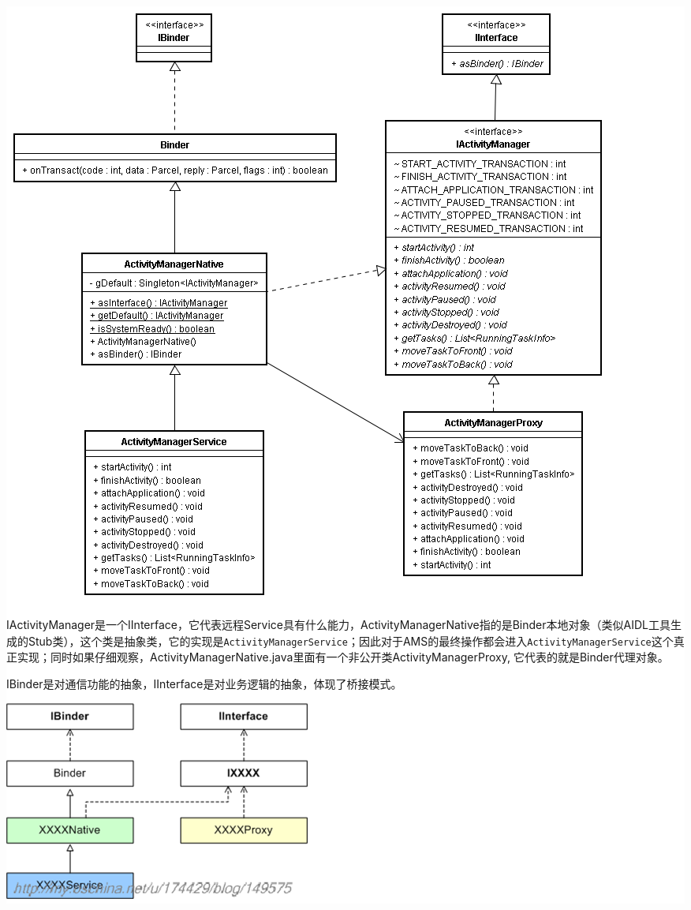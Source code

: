 

![IActivityManager](../IActivityManager.png)



IActivityManager是一个IInterface，它代表远程Service具有什么能力，ActivityManagerNative指的是Binder本地对象（类似AIDL工具生成的Stub类），这个类是抽象类，它的实现是`ActivityManagerService`；因此对于AMS的最终操作都会进入`ActivityManagerService`这个真正实现；同时如果仔细观察，ActivityManagerNative.java里面有一个非公开类ActivityManagerProxy, 它代表的就是Binder代理对象。

IBinder是对通信功能的抽象，IInterface是对业务逻辑的抽象，体现了桥接模式。

![Java中的Binder](Java中的Binder.png)
